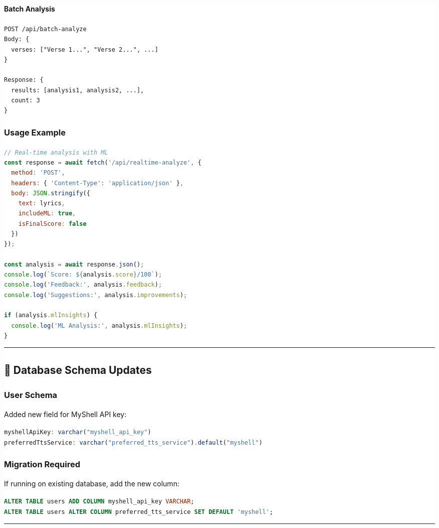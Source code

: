 
#### Batch Analysis
```
POST /api/batch-analyze
Body: {
  verses: ["Verse 1...", "Verse 2...", ...]
}

Response: {
  results: [analysis1, analysis2, ...],
  count: 3
}
```

### Usage Example
```javascript
// Real-time analysis with ML
const response = await fetch('/api/realtime-analyze', {
  method: 'POST',
  headers: { 'Content-Type': 'application/json' },
  body: JSON.stringify({ 
    text: lyrics,
    includeML: true,
    isFinalScore: false
  })
});

const analysis = await response.json();
console.log(`Score: ${analysis.score}/100`);
console.log('Feedback:', analysis.feedback);
console.log('Suggestions:', analysis.improvements);

if (analysis.mlInsights) {
  console.log('ML Analysis:', analysis.mlInsights);
}
```

---

## 🔧 Database Schema Updates

### User Schema
Added new field for MyShell API key:
```typescript
myshellApiKey: varchar("myshell_api_key")
preferredTtsService: varchar("preferred_tts_service").default("myshell")
```

### Migration Required
If running on existing database, add the new column:
```sql
ALTER TABLE users ADD COLUMN myshell_api_key VARCHAR;
ALTER TABLE users ALTER COLUMN preferred_tts_service SET DEFAULT 'myshell';
```

---